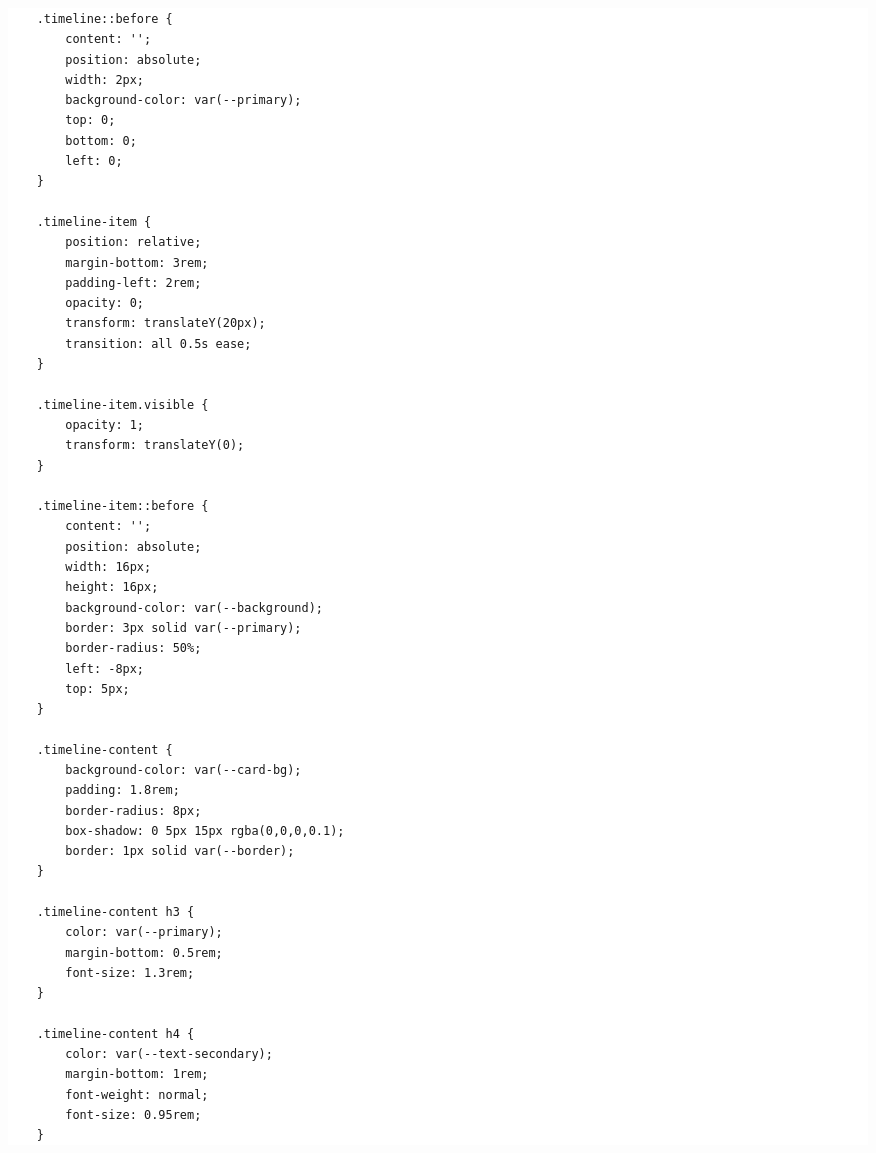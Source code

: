         .timeline::before {
            content: '';
            position: absolute;
            width: 2px;
            background-color: var(--primary);
            top: 0;
            bottom: 0;
            left: 0;
        }
        
        .timeline-item {
            position: relative;
            margin-bottom: 3rem;
            padding-left: 2rem;
            opacity: 0;
            transform: translateY(20px);
            transition: all 0.5s ease;
        }
        
        .timeline-item.visible {
            opacity: 1;
            transform: translateY(0);
        }
        
        .timeline-item::before {
            content: '';
            position: absolute;
            width: 16px;
            height: 16px;
            background-color: var(--background);
            border: 3px solid var(--primary);
            border-radius: 50%;
            left: -8px;
            top: 5px;
        }
        
        .timeline-content {
            background-color: var(--card-bg);
            padding: 1.8rem;
            border-radius: 8px;
            box-shadow: 0 5px 15px rgba(0,0,0,0.1);
            border: 1px solid var(--border);
        }
        
        .timeline-content h3 {
            color: var(--primary);
            margin-bottom: 0.5rem;
            font-size: 1.3rem;
        }
        
        .timeline-content h4 {
            color: var(--text-secondary);
            margin-bottom: 1rem;
            font-weight: normal;
            font-size: 0.95rem;
        }
        